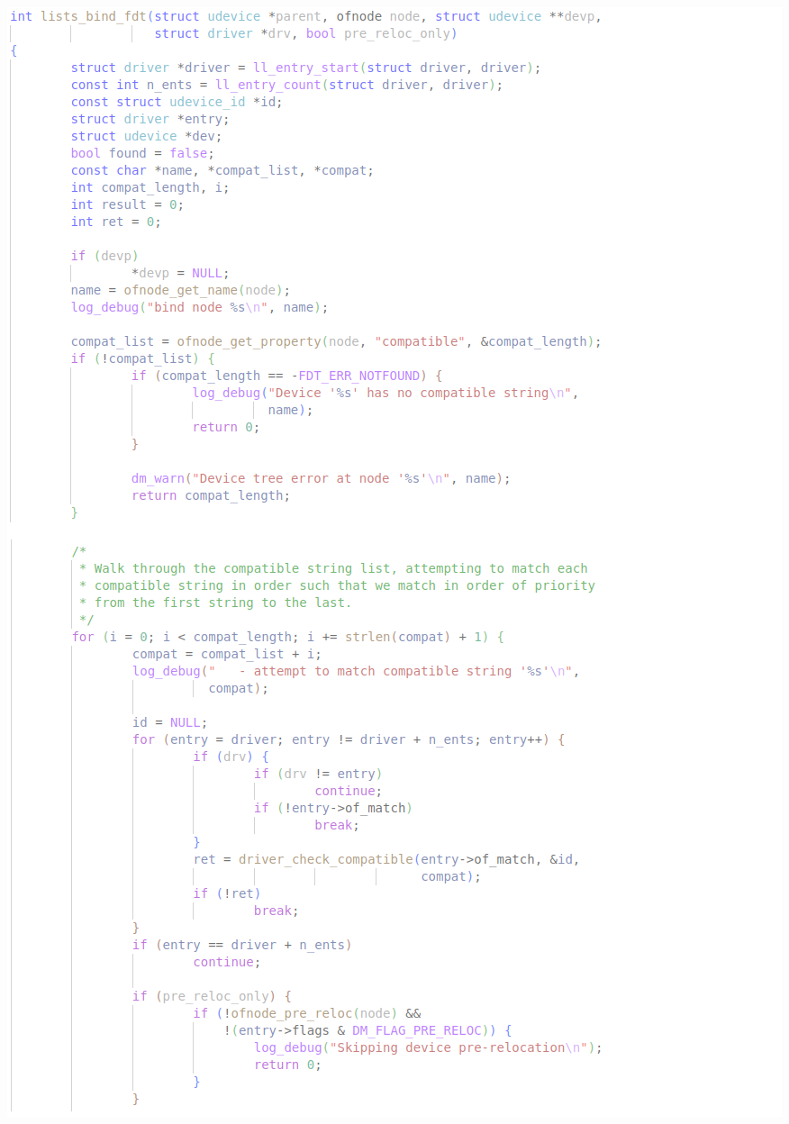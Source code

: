 ![image-20250113153734047](./.57_uboot/image-20250113153734047.png)

![image-20250113153800597](./.57_uboot/image-20250113153800597.png)